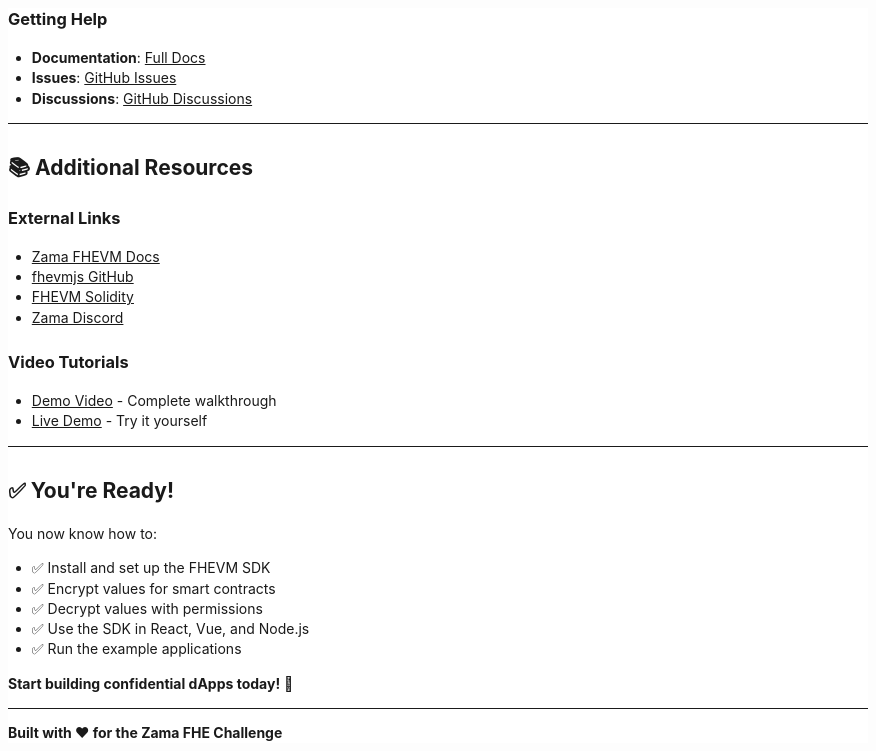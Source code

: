 ### Getting Help

- **Documentation**: [Full Docs](./README.md)
- **Issues**: [GitHub Issues](https://github.com/CameronCrist/fhevm-react-template/issues)
- **Discussions**: [GitHub Discussions](https://github.com/CameronCrist/fhevm-react-template/discussions)

---

## 📚 Additional Resources

### External Links

- [Zama FHEVM Docs](https://docs.zama.ai/fhevm)
- [fhevmjs GitHub](https://github.com/zama-ai/fhevmjs)
- [FHEVM Solidity](https://github.com/zama-ai/fhevm)
- [Zama Discord](https://discord.fhevm.io)

### Video Tutorials

- [Demo Video](./demo.mp4) - Complete walkthrough
- [Live Demo](https://arking-reservation.vercel.app/) - Try it yourself

---

## ✅ You're Ready!

You now know how to:
- ✅ Install and set up the FHEVM SDK
- ✅ Encrypt values for smart contracts
- ✅ Decrypt values with permissions
- ✅ Use the SDK in React, Vue, and Node.js
- ✅ Run the example applications

**Start building confidential dApps today!** 🚀

---

**Built with ❤️ for the Zama FHE Challenge**
